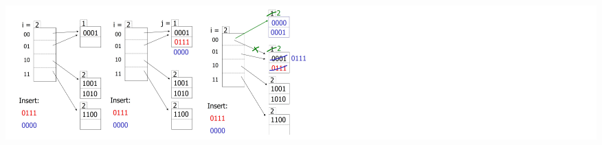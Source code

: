 <img src="images/image-20231122174144692.png" alt="image-20231122174144692" style="zoom:50%;" />

<img src="images/image-20231122174204461.png" alt="image-20231122174204461" style="zoom:50%;" />

<img src="images/image-20231122174325275.png" alt="image-20231122174325275" style="zoom:50%;" />
